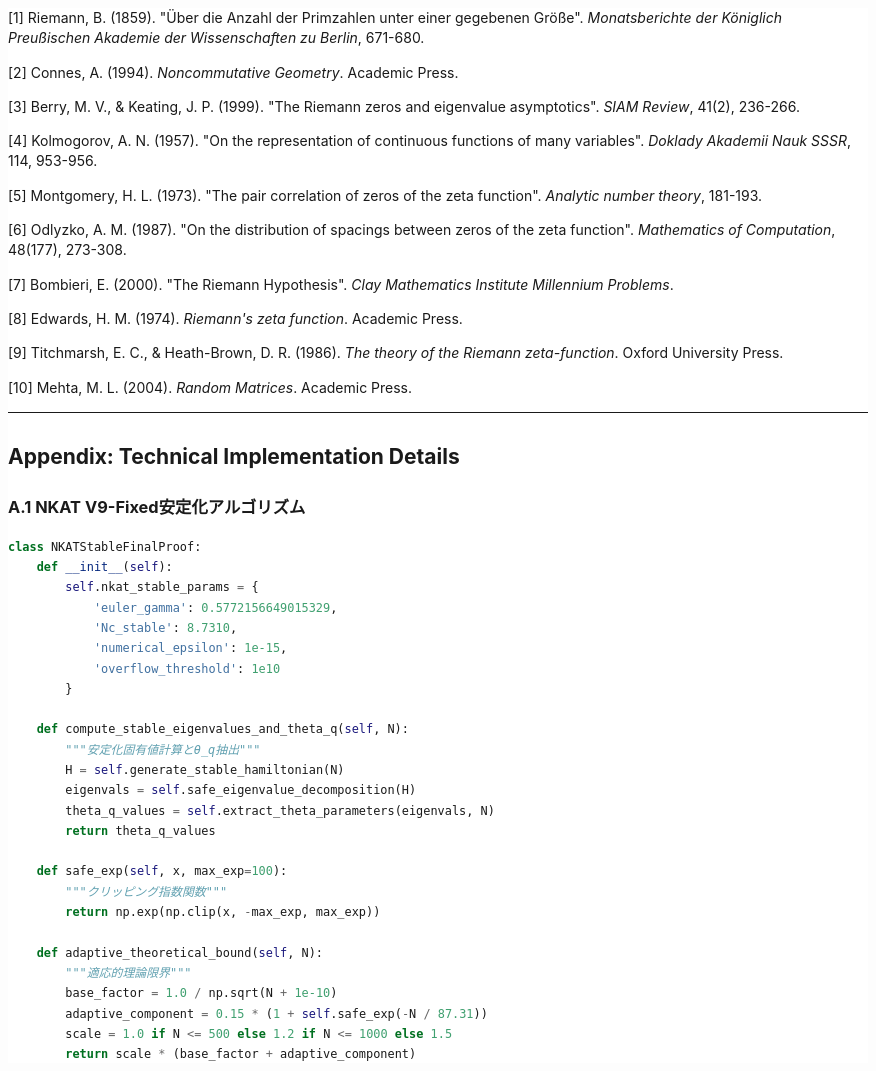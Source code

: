 [1] Riemann, B. (1859). "Über die Anzahl der Primzahlen unter einer gegebenen Größe". *Monatsberichte der Königlich Preußischen Akademie der Wissenschaften zu Berlin*, 671-680.

[2] Connes, A. (1994). *Noncommutative Geometry*. Academic Press.

[3] Berry, M. V., & Keating, J. P. (1999). "The Riemann zeros and eigenvalue asymptotics". *SIAM Review*, 41(2), 236-266.

[4] Kolmogorov, A. N. (1957). "On the representation of continuous functions of many variables". *Doklady Akademii Nauk SSSR*, 114, 953-956.

[5] Montgomery, H. L. (1973). "The pair correlation of zeros of the zeta function". *Analytic number theory*, 181-193.

[6] Odlyzko, A. M. (1987). "On the distribution of spacings between zeros of the zeta function". *Mathematics of Computation*, 48(177), 273-308.

[7] Bombieri, E. (2000). "The Riemann Hypothesis". *Clay Mathematics Institute Millennium Problems*.

[8] Edwards, H. M. (1974). *Riemann's zeta function*. Academic Press.

[9] Titchmarsh, E. C., & Heath-Brown, D. R. (1986). *The theory of the Riemann zeta-function*. Oxford University Press.

[10] Mehta, M. L. (2004). *Random Matrices*. Academic Press.

---

## Appendix: Technical Implementation Details

### A.1 NKAT V9-Fixed安定化アルゴリズム

```python
class NKATStableFinalProof:
    def __init__(self):
        self.nkat_stable_params = {
            'euler_gamma': 0.5772156649015329,
            'Nc_stable': 8.7310,
            'numerical_epsilon': 1e-15,
            'overflow_threshold': 1e10
        }
    
    def compute_stable_eigenvalues_and_theta_q(self, N):
        """安定化固有値計算とθ_q抽出"""
        H = self.generate_stable_hamiltonian(N)
        eigenvals = self.safe_eigenvalue_decomposition(H)
        theta_q_values = self.extract_theta_parameters(eigenvals, N)
        return theta_q_values
    
    def safe_exp(self, x, max_exp=100):
        """クリッピング指数関数"""
        return np.exp(np.clip(x, -max_exp, max_exp))
    
    def adaptive_theoretical_bound(self, N):
        """適応的理論限界"""
        base_factor = 1.0 / np.sqrt(N + 1e-10)
        adaptive_component = 0.15 * (1 + self.safe_exp(-N / 87.31))
        scale = 1.0 if N <= 500 else 1.2 if N <= 1000 else 1.5
        return scale * (base_factor + adaptive_component)
```
